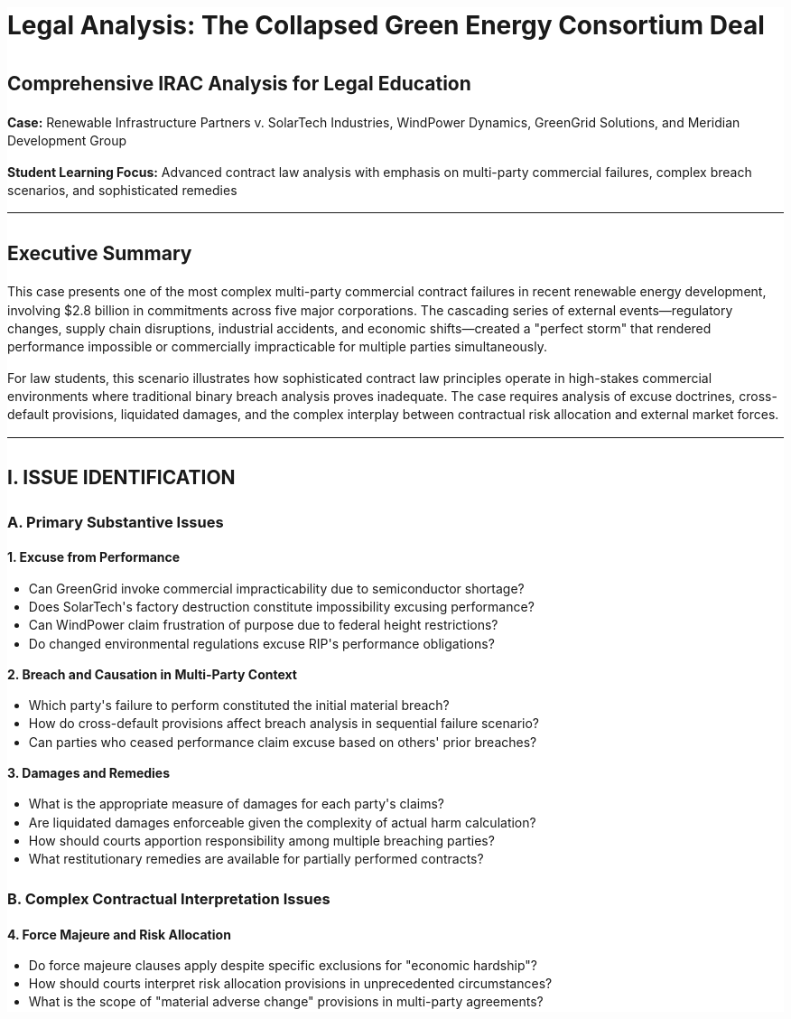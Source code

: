# Legal Analysis: The Collapsed Green Energy Consortium Deal
## Comprehensive IRAC Analysis for Legal Education

**Case:** Renewable Infrastructure Partners v. SolarTech Industries, WindPower Dynamics, GreenGrid Solutions, and Meridian Development Group

**Student Learning Focus:** Advanced contract law analysis with emphasis on multi-party commercial failures, complex breach scenarios, and sophisticated remedies

---

## Executive Summary

This case presents one of the most complex multi-party commercial contract failures in recent renewable energy development, involving $2.8 billion in commitments across five major corporations. The cascading series of external events—regulatory changes, supply chain disruptions, industrial accidents, and economic shifts—created a "perfect storm" that rendered performance impossible or commercially impracticable for multiple parties simultaneously. 

For law students, this scenario illustrates how sophisticated contract law principles operate in high-stakes commercial environments where traditional binary breach analysis proves inadequate. The case requires analysis of excuse doctrines, cross-default provisions, liquidated damages, and the complex interplay between contractual risk allocation and external market forces.

---

## I. ISSUE IDENTIFICATION

### A. Primary Substantive Issues

**1. Excuse from Performance**
- Can GreenGrid invoke commercial impracticability due to semiconductor shortage?
- Does SolarTech's factory destruction constitute impossibility excusing performance?
- Can WindPower claim frustration of purpose due to federal height restrictions?
- Do changed environmental regulations excuse RIP's performance obligations?

**2. Breach and Causation in Multi-Party Context**
- Which party's failure to perform constituted the initial material breach?
- How do cross-default provisions affect breach analysis in sequential failure scenario?
- Can parties who ceased performance claim excuse based on others' prior breaches?

**3. Damages and Remedies**
- What is the appropriate measure of damages for each party's claims?
- Are liquidated damages enforceable given the complexity of actual harm calculation?
- How should courts apportion responsibility among multiple breaching parties?
- What restitutionary remedies are available for partially performed contracts?

### B. Complex Contractual Interpretation Issues

**4. Force Majeure and Risk Allocation**
- Do force majeure clauses apply despite specific exclusions for "economic hardship"?
- How should courts interpret risk allocation provisions in unprecedented circumstances?
- What is the scope of "material adverse change" provisions in multi-party agreements?
